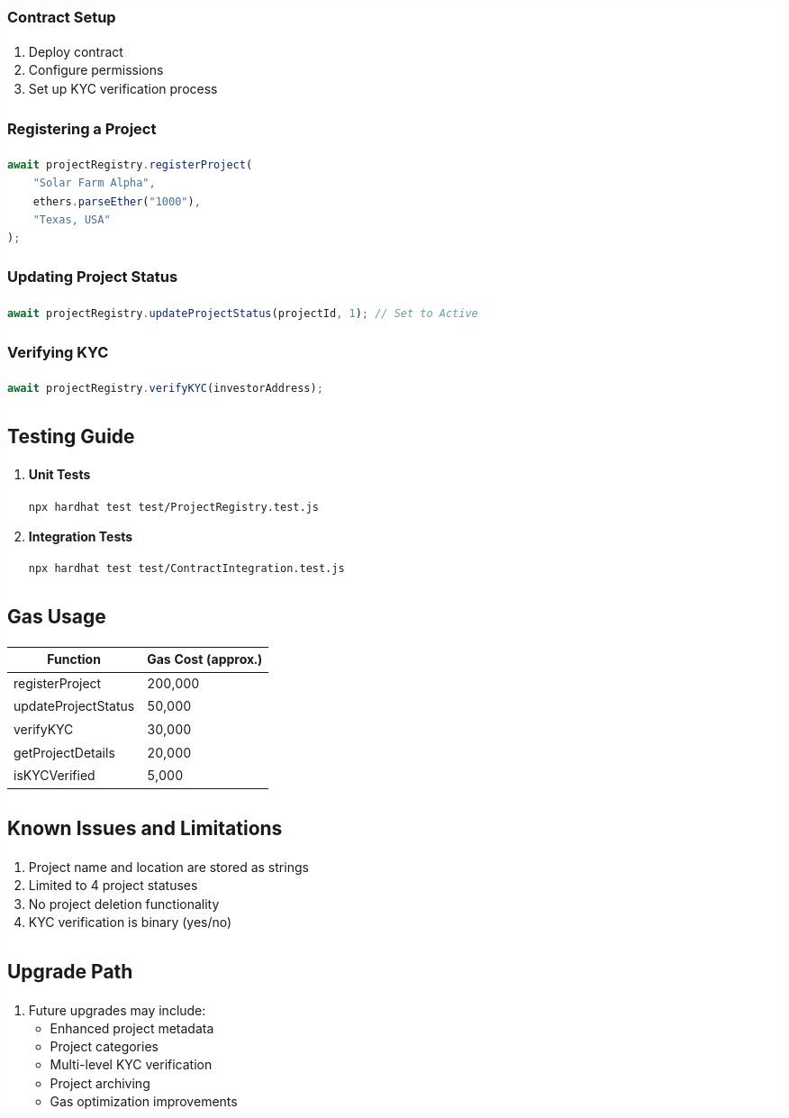### Contract Setup
1. Deploy contract
2. Configure permissions
3. Set up KYC verification process

### Registering a Project
```javascript
await projectRegistry.registerProject(
    "Solar Farm Alpha",
    ethers.parseEther("1000"),
    "Texas, USA"
);
```

### Updating Project Status
```javascript
await projectRegistry.updateProjectStatus(projectId, 1); // Set to Active
```

### Verifying KYC
```javascript
await projectRegistry.verifyKYC(investorAddress);
```

## Testing Guide
1. **Unit Tests**
   ```bash
   npx hardhat test test/ProjectRegistry.test.js
   ```

2. **Integration Tests**
   ```bash
   npx hardhat test test/ContractIntegration.test.js
   ```

## Gas Usage
| Function | Gas Cost (approx.) |
|----------|-------------------|
| registerProject | 200,000 |
| updateProjectStatus | 50,000 |
| verifyKYC | 30,000 |
| getProjectDetails | 20,000 |
| isKYCVerified | 5,000 |

## Known Issues and Limitations
1. Project name and location are stored as strings
2. Limited to 4 project statuses
3. No project deletion functionality
4. KYC verification is binary (yes/no)

## Upgrade Path
1. Future upgrades may include:
   - Enhanced project metadata
   - Project categories
   - Multi-level KYC verification
   - Project archiving
   - Gas optimization improvements 